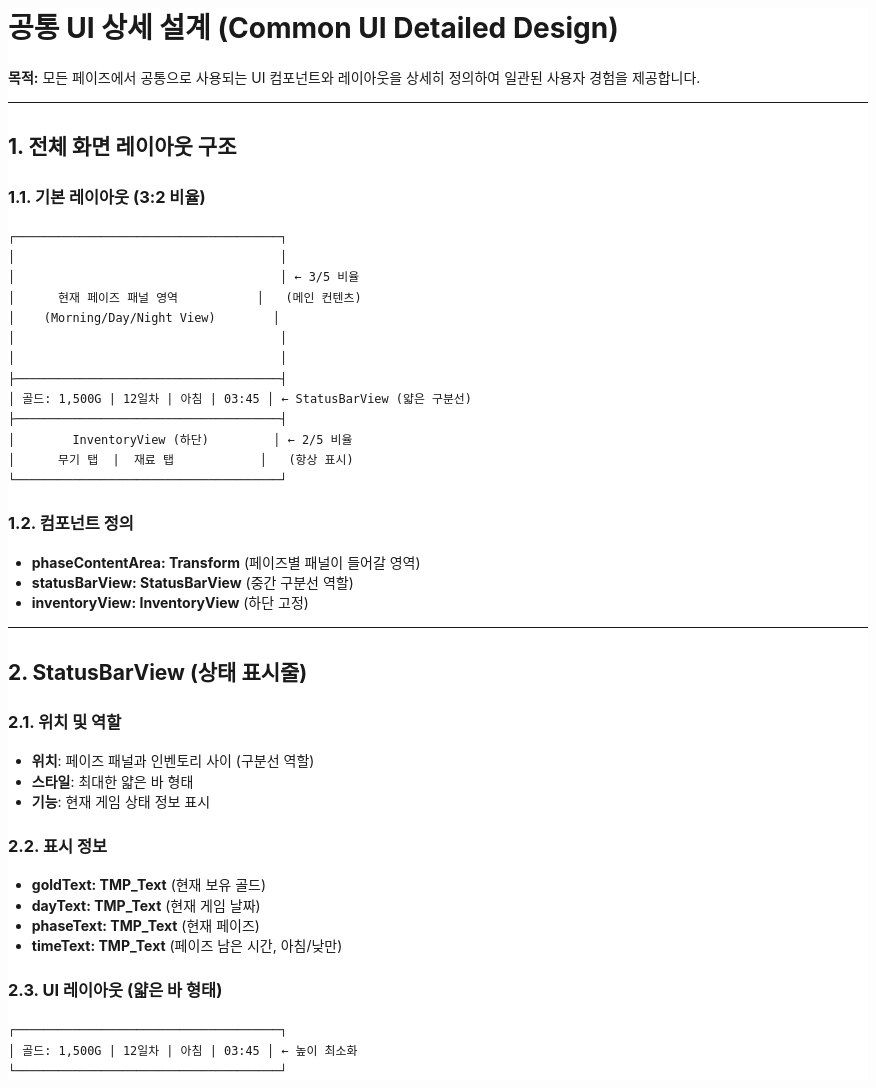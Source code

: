 # 공통 UI 상세 설계 (Common UI Detailed Design)

**목적:** 모든 페이즈에서 공통으로 사용되는 UI 컴포넌트와 레이아웃을 상세히 정의하여 일관된 사용자 경험을 제공합니다.

---

## 1. 전체 화면 레이아웃 구조

### 1.1. 기본 레이아웃 (3:2 비율)
```
┌─────────────────────────────────────┐
│                                     │
│                                     │ ← 3/5 비율
│      현재 페이즈 패널 영역           │   (메인 컨텐츠)
│    (Morning/Day/Night View)        │
│                                     │
│                                     │
├─────────────────────────────────────┤
│ 골드: 1,500G | 12일차 | 아침 | 03:45 │ ← StatusBarView (얇은 구분선)
├─────────────────────────────────────┤
│        InventoryView (하단)         │ ← 2/5 비율
│      무기 탭  |  재료 탭            │   (항상 표시)
└─────────────────────────────────────┘
```

### 1.2. 컴포넌트 정의
- **phaseContentArea: Transform** (페이즈별 패널이 들어갈 영역)
- **statusBarView: StatusBarView** (중간 구분선 역할)
- **inventoryView: InventoryView** (하단 고정)

---

## 2. StatusBarView (상태 표시줄)

### 2.1. 위치 및 역할
- **위치**: 페이즈 패널과 인벤토리 사이 (구분선 역할)
- **스타일**: 최대한 얇은 바 형태
- **기능**: 현재 게임 상태 정보 표시

### 2.2. 표시 정보
- **goldText: TMP_Text** (현재 보유 골드)
- **dayText: TMP_Text** (현재 게임 날짜)
- **phaseText: TMP_Text** (현재 페이즈)
- **timeText: TMP_Text** (페이즈 남은 시간, 아침/낮만)

### 2.3. UI 레이아웃 (얇은 바 형태)
```
┌─────────────────────────────────────┐
│ 골드: 1,500G | 12일차 | 아침 | 03:45 │ ← 높이 최소화
└─────────────────────────────────────┘
```
